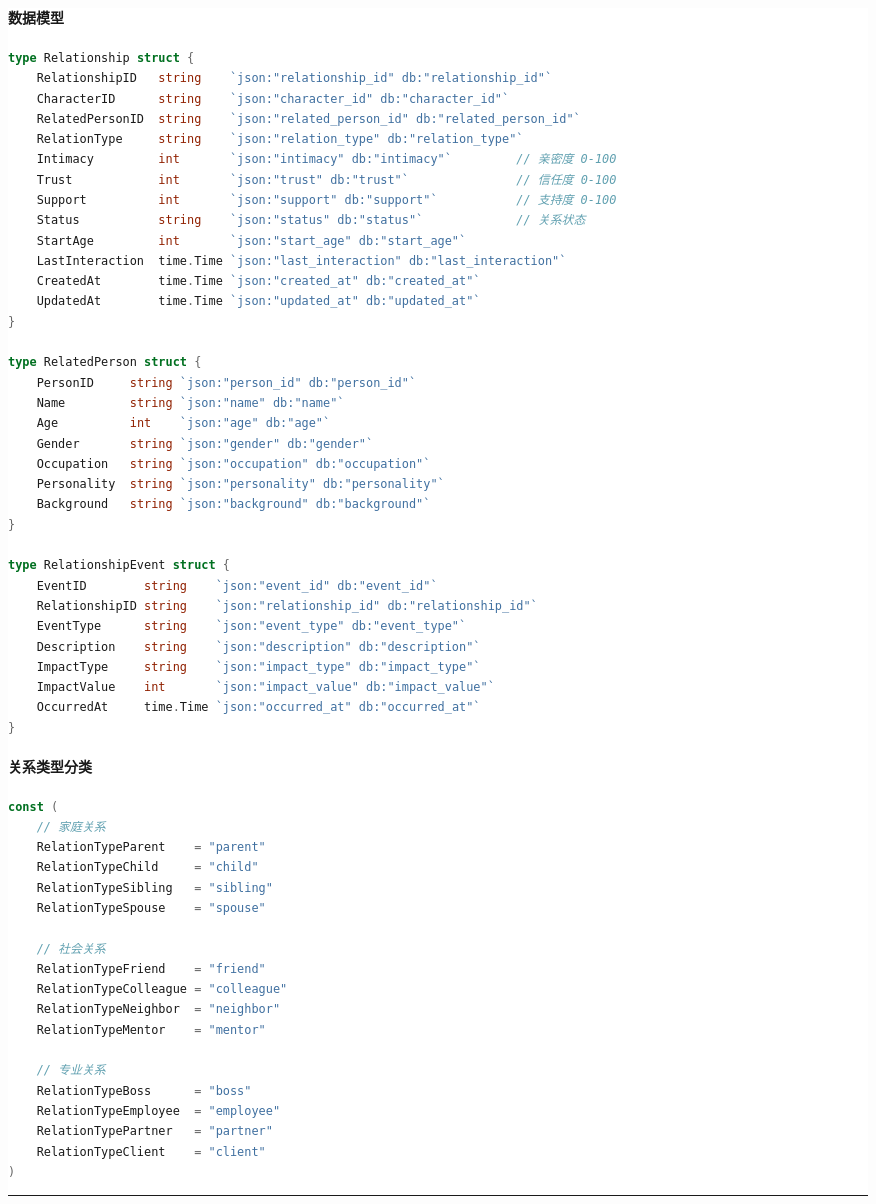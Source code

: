 #### 数据模型
```go
type Relationship struct {
    RelationshipID   string    `json:"relationship_id" db:"relationship_id"`
    CharacterID      string    `json:"character_id" db:"character_id"`
    RelatedPersonID  string    `json:"related_person_id" db:"related_person_id"`
    RelationType     string    `json:"relation_type" db:"relation_type"`
    Intimacy         int       `json:"intimacy" db:"intimacy"`         // 亲密度 0-100
    Trust            int       `json:"trust" db:"trust"`               // 信任度 0-100
    Support          int       `json:"support" db:"support"`           // 支持度 0-100
    Status           string    `json:"status" db:"status"`             // 关系状态
    StartAge         int       `json:"start_age" db:"start_age"`
    LastInteraction  time.Time `json:"last_interaction" db:"last_interaction"`
    CreatedAt        time.Time `json:"created_at" db:"created_at"`
    UpdatedAt        time.Time `json:"updated_at" db:"updated_at"`
}

type RelatedPerson struct {
    PersonID     string `json:"person_id" db:"person_id"`
    Name         string `json:"name" db:"name"`
    Age          int    `json:"age" db:"age"`
    Gender       string `json:"gender" db:"gender"`
    Occupation   string `json:"occupation" db:"occupation"`
    Personality  string `json:"personality" db:"personality"`
    Background   string `json:"background" db:"background"`
}

type RelationshipEvent struct {
    EventID        string    `json:"event_id" db:"event_id"`
    RelationshipID string    `json:"relationship_id" db:"relationship_id"`
    EventType      string    `json:"event_type" db:"event_type"`
    Description    string    `json:"description" db:"description"`
    ImpactType     string    `json:"impact_type" db:"impact_type"`
    ImpactValue    int       `json:"impact_value" db:"impact_value"`
    OccurredAt     time.Time `json:"occurred_at" db:"occurred_at"`
}
```

#### 关系类型分类
```go
const (
    // 家庭关系
    RelationTypeParent    = "parent"
    RelationTypeChild     = "child"
    RelationTypeSibling   = "sibling"
    RelationTypeSpouse    = "spouse"
    
    // 社会关系
    RelationTypeFriend    = "friend"
    RelationTypeColleague = "colleague"
    RelationTypeNeighbor  = "neighbor"
    RelationTypeMentor    = "mentor"
    
    // 专业关系
    RelationTypeBoss      = "boss"
    RelationTypeEmployee  = "employee"
    RelationTypePartner   = "partner"
    RelationTypeClient    = "client"
)
```

---
